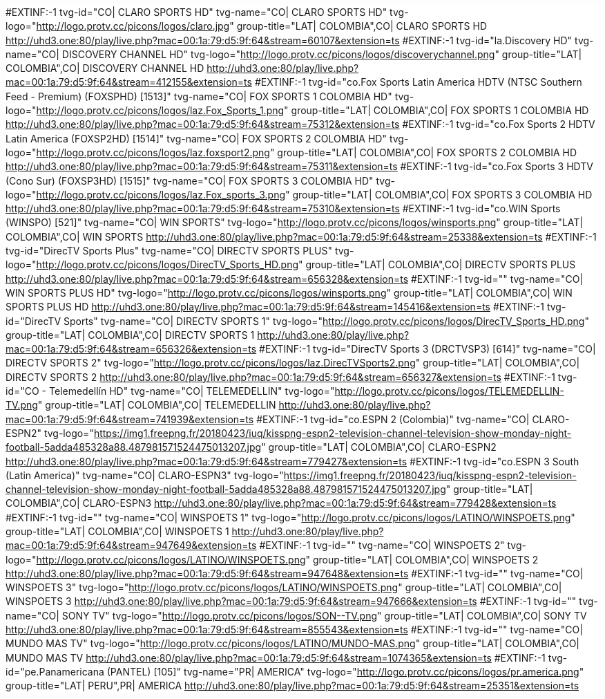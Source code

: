 #EXTINF:-1 tvg-id="CO| CLARO SPORTS HD" tvg-name="CO| CLARO SPORTS HD" tvg-logo="http://logo.protv.cc/picons/logos/claro.jpg" group-title="LAT| COLOMBIA",CO| CLARO SPORTS HD
http://uhd3.one:80/play/live.php?mac=00:1a:79:d5:9f:64&stream=60107&extension=ts
#EXTINF:-1 tvg-id="la.Discovery HD" tvg-name="CO| DISCOVERY CHANNEL HD" tvg-logo="http://logo.protv.cc/picons/logos/discoverychannel.png" group-title="LAT| COLOMBIA",CO| DISCOVERY CHANNEL HD
http://uhd3.one:80/play/live.php?mac=00:1a:79:d5:9f:64&stream=412155&extension=ts
#EXTINF:-1 tvg-id="co.Fox Sports Latin America HDTV (NTSC Southern Feed - Premium) (FOXSPHD) [1513]" tvg-name="CO| FOX SPORTS 1 COLOMBIA HD" tvg-logo="http://logo.protv.cc/picons/logos/laz.Fox_Sports_1.png" group-title="LAT| COLOMBIA",CO| FOX SPORTS 1 COLOMBIA HD
http://uhd3.one:80/play/live.php?mac=00:1a:79:d5:9f:64&stream=75312&extension=ts
#EXTINF:-1 tvg-id="co.Fox Sports 2 HDTV Latin America (FOXSP2HD) [1514]" tvg-name="CO| FOX SPORTS 2 COLOMBIA HD" tvg-logo="http://logo.protv.cc/picons/logos/laz.foxsport2.png" group-title="LAT| COLOMBIA",CO| FOX SPORTS 2 COLOMBIA HD
http://uhd3.one:80/play/live.php?mac=00:1a:79:d5:9f:64&stream=75311&extension=ts
#EXTINF:-1 tvg-id="co.Fox Sports 3 HDTV (Cono Sur) (FOXSP3HD) [1515]" tvg-name="CO| FOX SPORTS 3 COLOMBIA HD" tvg-logo="http://logo.protv.cc/picons/logos/laz.Fox_sports_3.png" group-title="LAT| COLOMBIA",CO| FOX SPORTS 3 COLOMBIA HD
http://uhd3.one:80/play/live.php?mac=00:1a:79:d5:9f:64&stream=75310&extension=ts
#EXTINF:-1 tvg-id="co.WIN Sports (WINSPO) [521]" tvg-name="CO| WIN SPORTS" tvg-logo="http://logo.protv.cc/picons/logos/winsports.png" group-title="LAT| COLOMBIA",CO| WIN SPORTS
http://uhd3.one:80/play/live.php?mac=00:1a:79:d5:9f:64&stream=25338&extension=ts
#EXTINF:-1 tvg-id="DirecTV Sports Plus" tvg-name="CO| DIRECTV SPORTS PLUS" tvg-logo="http://logo.protv.cc/picons/logos/DirecTV_Sports_HD.png" group-title="LAT| COLOMBIA",CO| DIRECTV SPORTS PLUS
http://uhd3.one:80/play/live.php?mac=00:1a:79:d5:9f:64&stream=656328&extension=ts
#EXTINF:-1 tvg-id="" tvg-name="CO| WIN SPORTS PLUS HD" tvg-logo="http://logo.protv.cc/picons/logos/winsports.png" group-title="LAT| COLOMBIA",CO| WIN SPORTS PLUS HD
http://uhd3.one:80/play/live.php?mac=00:1a:79:d5:9f:64&stream=145416&extension=ts
#EXTINF:-1 tvg-id="DirecTV Sports" tvg-name="CO| DIRECTV SPORTS 1" tvg-logo="http://logo.protv.cc/picons/logos/DirecTV_Sports_HD.png" group-title="LAT| COLOMBIA",CO| DIRECTV SPORTS 1
http://uhd3.one:80/play/live.php?mac=00:1a:79:d5:9f:64&stream=656326&extension=ts
#EXTINF:-1 tvg-id="DirecTV Sports 3 (DRCTVSP3) [614]" tvg-name="CO| DIRECTV SPORTS 2" tvg-logo="http://logo.protv.cc/picons/logos/laz.DirecTVSports2.png" group-title="LAT| COLOMBIA",CO| DIRECTV SPORTS 2
http://uhd3.one:80/play/live.php?mac=00:1a:79:d5:9f:64&stream=656327&extension=ts
#EXTINF:-1 tvg-id="CO - Telemedellín HD" tvg-name="CO| TELEMEDELLIN" tvg-logo="http://logo.protv.cc/picons/logos/TELEMEDELLIN-TV.png" group-title="LAT| COLOMBIA",CO| TELEMEDELLIN
http://uhd3.one:80/play/live.php?mac=00:1a:79:d5:9f:64&stream=741939&extension=ts
#EXTINF:-1 tvg-id="co.ESPN 2 (Colombia)" tvg-name="CO| CLARO-ESPN2" tvg-logo="https://img1.freepng.fr/20180423/iuq/kisspng-espn2-television-channel-television-show-monday-night-football-5adda485328a88.487981571524475013207.jpg" group-title="LAT| COLOMBIA",CO| CLARO-ESPN2
http://uhd3.one:80/play/live.php?mac=00:1a:79:d5:9f:64&stream=779427&extension=ts
#EXTINF:-1 tvg-id="co.ESPN 3 South (Latin America)" tvg-name="CO| CLARO-ESPN3" tvg-logo="https://img1.freepng.fr/20180423/iuq/kisspng-espn2-television-channel-television-show-monday-night-football-5adda485328a88.487981571524475013207.jpg" group-title="LAT| COLOMBIA",CO| CLARO-ESPN3
http://uhd3.one:80/play/live.php?mac=00:1a:79:d5:9f:64&stream=779428&extension=ts
#EXTINF:-1 tvg-id="" tvg-name="CO| WINSPOETS 1" tvg-logo="http://logo.protv.cc/picons/logos/LATINO/WINSPOETS.png" group-title="LAT| COLOMBIA",CO| WINSPOETS 1
http://uhd3.one:80/play/live.php?mac=00:1a:79:d5:9f:64&stream=947649&extension=ts
#EXTINF:-1 tvg-id="" tvg-name="CO| WINSPOETS 2" tvg-logo="http://logo.protv.cc/picons/logos/LATINO/WINSPOETS.png" group-title="LAT| COLOMBIA",CO| WINSPOETS 2
http://uhd3.one:80/play/live.php?mac=00:1a:79:d5:9f:64&stream=947648&extension=ts
#EXTINF:-1 tvg-id="" tvg-name="CO| WINSPOETS 3" tvg-logo="http://logo.protv.cc/picons/logos/LATINO/WINSPOETS.png" group-title="LAT| COLOMBIA",CO| WINSPOETS 3
http://uhd3.one:80/play/live.php?mac=00:1a:79:d5:9f:64&stream=947666&extension=ts
#EXTINF:-1 tvg-id="" tvg-name="CO| SONY TV" tvg-logo="http://logo.protv.cc/picons/logos/SON--TV.png" group-title="LAT| COLOMBIA",CO| SONY TV
http://uhd3.one:80/play/live.php?mac=00:1a:79:d5:9f:64&stream=855543&extension=ts
#EXTINF:-1 tvg-id="" tvg-name="CO| MUNDO MAS TV" tvg-logo="http://logo.protv.cc/picons/logos/LATINO/MUNDO-MAS.png" group-title="LAT| COLOMBIA",CO| MUNDO MAS TV
http://uhd3.one:80/play/live.php?mac=00:1a:79:d5:9f:64&stream=1074365&extension=ts
#EXTINF:-1 tvg-id="pe.Panamericana (PANTEL) [105]" tvg-name="PR| AMERICA" tvg-logo="http://logo.protv.cc/picons/logos/pr.america.png" group-title="LAT| PERU",PR| AMERICA
http://uhd3.one:80/play/live.php?mac=00:1a:79:d5:9f:64&stream=25351&extension=ts